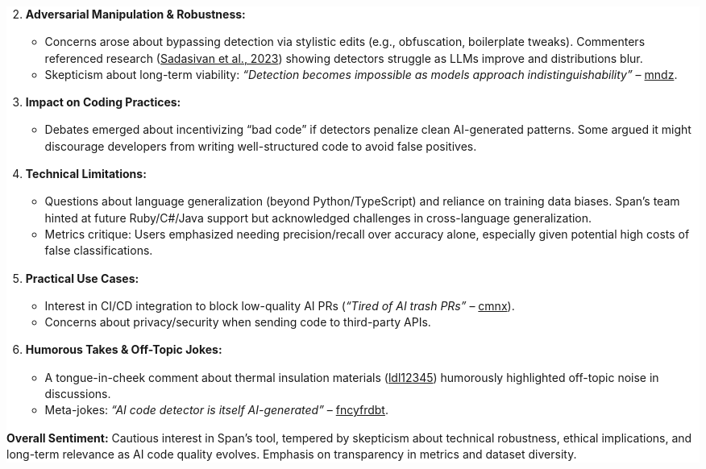2. **Adversarial Manipulation & Robustness:**  
   - Concerns arose about bypassing detection via stylistic edits (e.g., obfuscation, boilerplate tweaks). Commenters referenced research ([Sadasivan et al., 2023](https://arxiv.org/pdf/2303.11156)) showing detectors struggle as LLMs improve and distributions blur.  
   - Skepticism about long-term viability: *“Detection becomes impossible as models approach indistinguishability”* – [mndz](https://news.ycombinator.com/item?id=40205638).  

3. **Impact on Coding Practices:**  
   - Debates emerged about incentivizing “bad code” if detectors penalize clean AI-generated patterns. Some argued it might discourage developers from writing well-structured code to avoid false positives.  

4. **Technical Limitations:**  
   - Questions about language generalization (beyond Python/TypeScript) and reliance on training data biases. Span’s team hinted at future Ruby/C#/Java support but acknowledged challenges in cross-language generalization.  
   - Metrics critique: Users emphasized needing precision/recall over accuracy alone, especially given potential high costs of false classifications.  

5. **Practical Use Cases:**  
   - Interest in CI/CD integration to block low-quality AI PRs (*“Tired of AI trash PRs”* – [cmnx](https://news.ycombinator.com/item?id=40205638)).  
   - Concerns about privacy/security when sending code to third-party APIs.  

6. **Humorous Takes & Off-Topic Jokes:**  
   - A tongue-in-cheek comment about thermal insulation materials ([ldl12345](https://news.ycombinator.com/item?id=40205638)) humorously highlighted off-topic noise in discussions.  
   - Meta-jokes: *“AI code detector is itself AI-generated”* – [fncyfrdbt](https://news.ycombinator.com/item?id=40205638).  

**Overall Sentiment:** Cautious interest in Span’s tool, tempered by skepticism about technical robustness, ethical implications, and long-term relevance as AI code quality evolves. Emphasis on transparency in metrics and dataset diversity.

